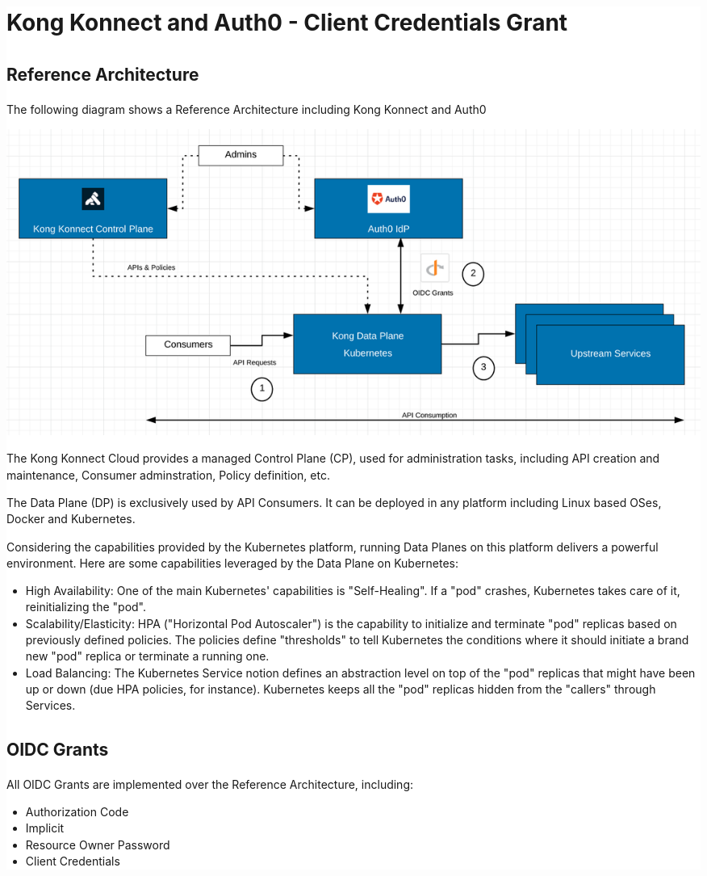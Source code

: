 # Kong Konnect and Auth0 - Client Credentials Grant

## Reference Architecture
The following diagram shows a Reference Architecture including Kong Konnect and Auth0

![Reference Architecture](images/Reference_Architecture.png)

The Kong Konnect Cloud provides a managed Control Plane (CP), used for administration tasks, including API creation and maintenance, Consumer adminstration, Policy definition, etc.

The Data Plane (DP) is exclusively used by API Consumers. It can be deployed in any platform including Linux based OSes, Docker and Kubernetes.

Considering the capabilities provided by the Kubernetes platform, running Data Planes on this platform delivers a powerful environment. Here are some capabilities leveraged by the Data Plane on Kubernetes:
* High Availability: One of the main Kubernetes' capabilities is "Self-Healing". If a "pod" crashes, Kubernetes takes care of it, reinitializing the "pod".
* Scalability/Elasticity: HPA ("Horizontal Pod Autoscaler") is the capability to initialize and terminate "pod" replicas based on previously defined policies. The policies define "thresholds" to tell Kubernetes the conditions where it should initiate a brand new "pod" replica or terminate a running one.
* Load Balancing: The Kubernetes Service notion defines an abstraction level on top of the "pod" replicas that might have been up or down (due HPA policies, for instance). Kubernetes keeps all the "pod" replicas hidden from the "callers" through Services.


## OIDC Grants

All OIDC Grants are implemented over the Reference Architecture, including:
* Authorization Code
* Implicit
* Resource Owner Password
* Client Credentials
